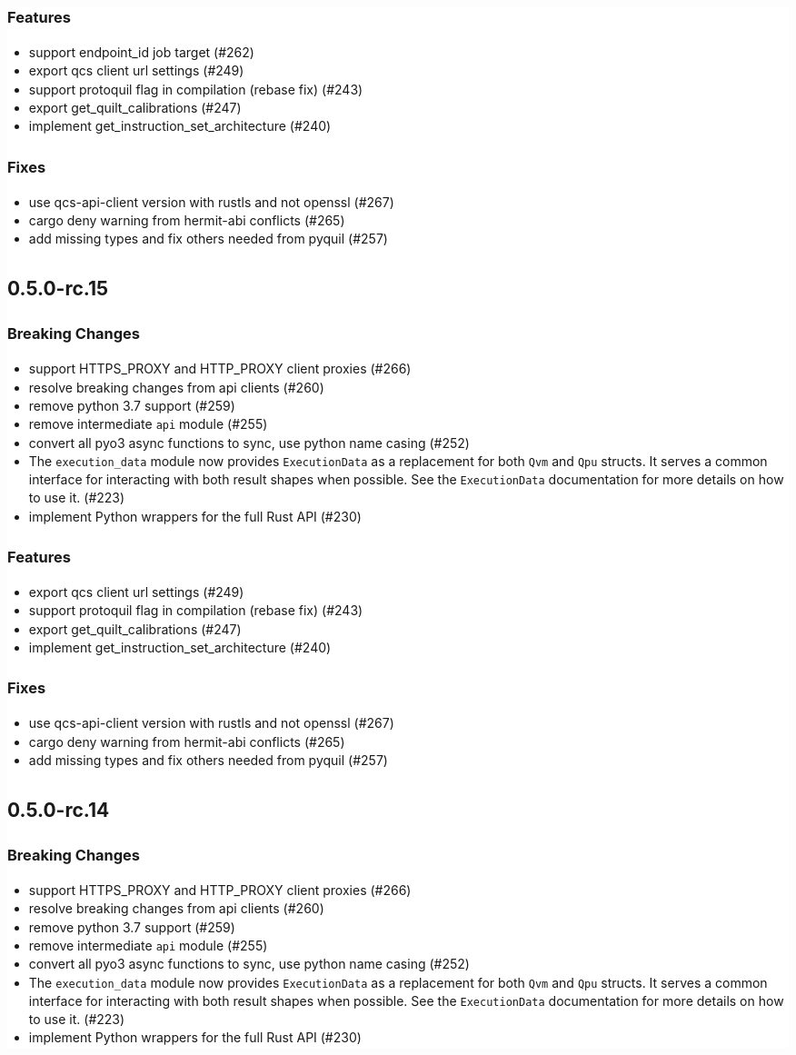 ### Features

- support endpoint_id job target (#262)
- export qcs client url settings (#249)
- support protoquil flag in compilation (rebase fix) (#243)
- export get_quilt_calibrations (#247)
- implement get_instruction_set_architecture (#240)

### Fixes

- use qcs-api-client version with rustls and not openssl (#267)
- cargo deny warning from hermit-abi conflicts (#265)
- add missing types and fix others needed from pyquil (#257)

## 0.5.0-rc.15

### Breaking Changes

- support HTTPS_PROXY and HTTP_PROXY client proxies (#266)
- resolve breaking changes from api clients (#260)
- remove python 3.7 support (#259)
- remove intermediate `api` module (#255)
- convert all pyo3 async functions to sync, use python name casing (#252)
- The `execution_data` module now provides `ExecutionData` as a replacement for both `Qvm` and `Qpu` structs. It serves a common interface for interacting with both result shapes when possible. See the `ExecutionData` documentation for more details on how to use it. (#223)
- implement Python wrappers for the full Rust API (#230)

### Features

- export qcs client url settings (#249)
- support protoquil flag in compilation (rebase fix) (#243)
- export get_quilt_calibrations (#247)
- implement get_instruction_set_architecture (#240)

### Fixes

- use qcs-api-client version with rustls and not openssl (#267)
- cargo deny warning from hermit-abi conflicts (#265)
- add missing types and fix others needed from pyquil (#257)

## 0.5.0-rc.14

### Breaking Changes

- support HTTPS_PROXY and HTTP_PROXY client proxies (#266)
- resolve breaking changes from api clients (#260)
- remove python 3.7 support (#259)
- remove intermediate `api` module (#255)
- convert all pyo3 async functions to sync, use python name casing (#252)
- The `execution_data` module now provides `ExecutionData` as a replacement for both `Qvm` and `Qpu` structs. It serves a common interface for interacting with both result shapes when possible. See the `ExecutionData` documentation for more details on how to use it. (#223)
- implement Python wrappers for the full Rust API (#230)
